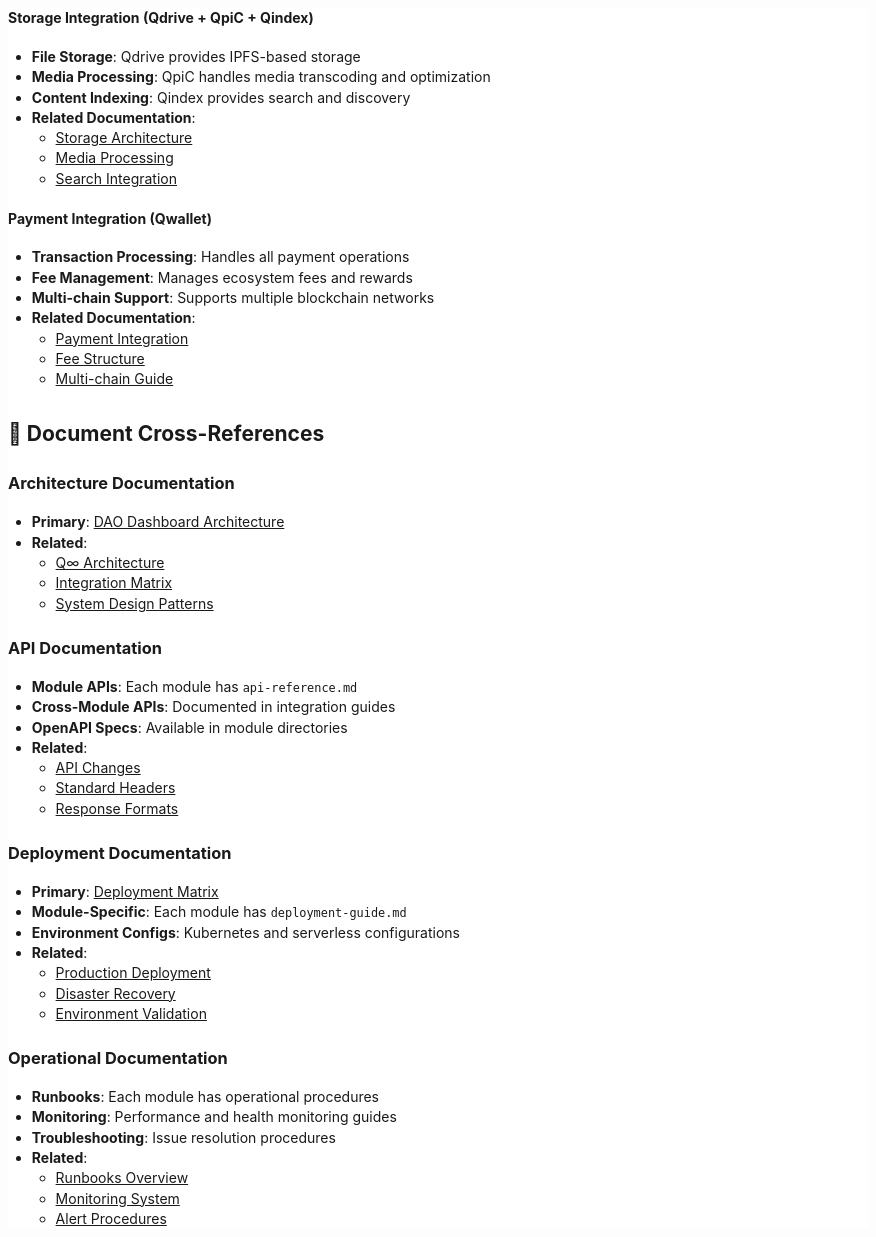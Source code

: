 #### Storage Integration (Qdrive + QpiC + Qindex)
- **File Storage**: Qdrive provides IPFS-based storage
- **Media Processing**: QpiC handles media transcoding and optimization
- **Content Indexing**: Qindex provides search and discovery
- **Related Documentation**:
  - [Storage Architecture](modules/qdrive/integration-guide.md)
  - [Media Processing](modules/qpic/integration-guide.md)
  - [Search Integration](modules/qindex/integration-guide.md)

#### Payment Integration (Qwallet)
- **Transaction Processing**: Handles all payment operations
- **Fee Management**: Manages ecosystem fees and rewards
- **Multi-chain Support**: Supports multiple blockchain networks
- **Related Documentation**:
  - [Payment Integration](modules/qwallet/integration-guide.md)
  - [Fee Structure](modules/qwallet/api-reference.md)
  - [Multi-chain Guide](MULTI_CHAIN_TOKEN_MANAGEMENT_SUMMARY.md)

## 🔗 Document Cross-References

### Architecture Documentation
- **Primary**: [DAO Dashboard Architecture](DAO-DASHBOARD-ARCHITECTURE.md)
- **Related**: 
  - [Q∞ Architecture](global/q-infinity-architecture.md)
  - [Integration Matrix](integration/integration-matrix.md)
  - [System Design Patterns](modules/*/integration-guide.md)

### API Documentation
- **Module APIs**: Each module has `api-reference.md`
- **Cross-Module APIs**: Documented in integration guides
- **OpenAPI Specs**: Available in module directories
- **Related**:
  - [API Changes](API-CHANGES.md)
  - [Standard Headers](integration/integration-matrix.md#standard-headers)
  - [Response Formats](integration/integration-matrix.md#response-format)

### Deployment Documentation
- **Primary**: [Deployment Matrix](deployment/deployment-matrix.md)
- **Module-Specific**: Each module has `deployment-guide.md`
- **Environment Configs**: Kubernetes and serverless configurations
- **Related**:
  - [Production Deployment](production-deployment-runbook.md)
  - [Disaster Recovery](disaster-recovery-procedures.md)
  - [Environment Validation](scripts/validate-deployment-readiness.sh)

### Operational Documentation
- **Runbooks**: Each module has operational procedures
- **Monitoring**: Performance and health monitoring guides
- **Troubleshooting**: Issue resolution procedures
- **Related**:
  - [Runbooks Overview](runbooks/README.md)
  - [Monitoring System](docs/performance-monitoring-system.md)
  - [Alert Procedures](docs/runbooks/)
